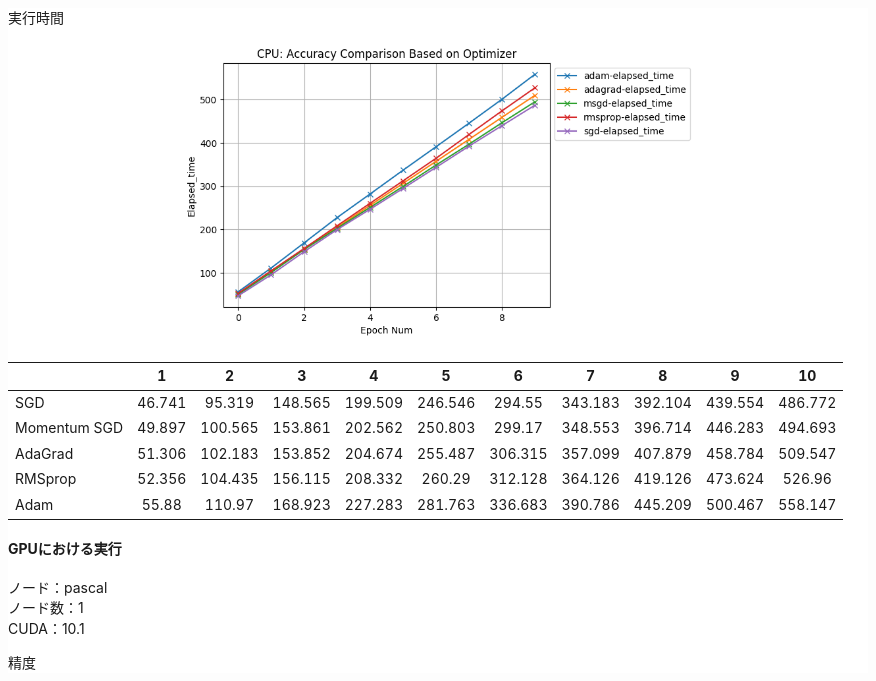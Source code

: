 実行時間

<p align='center'>
  <img height='300' src='./assets/cifar_cnn_cpu_elapsed_time.png?raw=true'>
</p>


|| 1 | 2 | 3 | 4 | 5 | 6 | 7 | 8 | 9 | 10|
|--------------|:-:|:-:|:-:|:-:|:-:|:-:|:-:|:-:|:-:|:-:|
|SGD|46.741|95.319|148.565|199.509|246.546|294.55|343.183|392.104|439.554|486.772|
|Momentum SGD|49.897|100.565|153.861|202.562|250.803|299.17|348.553|396.714|446.283|494.693|
|AdaGrad|51.306|102.183|153.852|204.674|255.487|306.315|357.099|407.879|458.784|509.547|
|RMSprop|52.356|104.435|156.115|208.332|260.29|312.128|364.126|419.126|473.624|526.96|
|Adam|55.88|110.97|168.923|227.283|281.763|336.683|390.786|445.209|500.467|558.147|

#### GPUにおける実行

ノード：pascal   
ノード数：1  
CUDA：10.1


精度

<p align='center'>